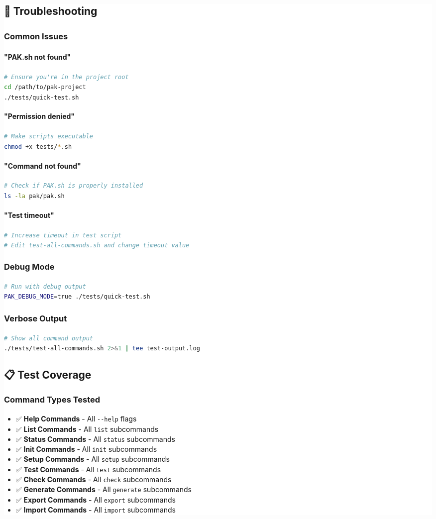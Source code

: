## 🐛 Troubleshooting

### Common Issues

#### "PAK.sh not found"
```bash
# Ensure you're in the project root
cd /path/to/pak-project
./tests/quick-test.sh
```

#### "Permission denied"
```bash
# Make scripts executable
chmod +x tests/*.sh
```

#### "Command not found"
```bash
# Check if PAK.sh is properly installed
ls -la pak/pak.sh
```

#### "Test timeout"
```bash
# Increase timeout in test script
# Edit test-all-commands.sh and change timeout value
```

### Debug Mode
```bash
# Run with debug output
PAK_DEBUG_MODE=true ./tests/quick-test.sh
```

### Verbose Output
```bash
# Show all command output
./tests/test-all-commands.sh 2>&1 | tee test-output.log
```

## 📋 Test Coverage

### Command Types Tested
- ✅ **Help Commands** - All `--help` flags
- ✅ **List Commands** - All `list` subcommands
- ✅ **Status Commands** - All `status` subcommands
- ✅ **Init Commands** - All `init` subcommands
- ✅ **Setup Commands** - All `setup` subcommands
- ✅ **Test Commands** - All `test` subcommands
- ✅ **Check Commands** - All `check` subcommands
- ✅ **Generate Commands** - All `generate` subcommands
- ✅ **Export Commands** - All `export` subcommands
- ✅ **Import Commands** - All `import` subcommands
